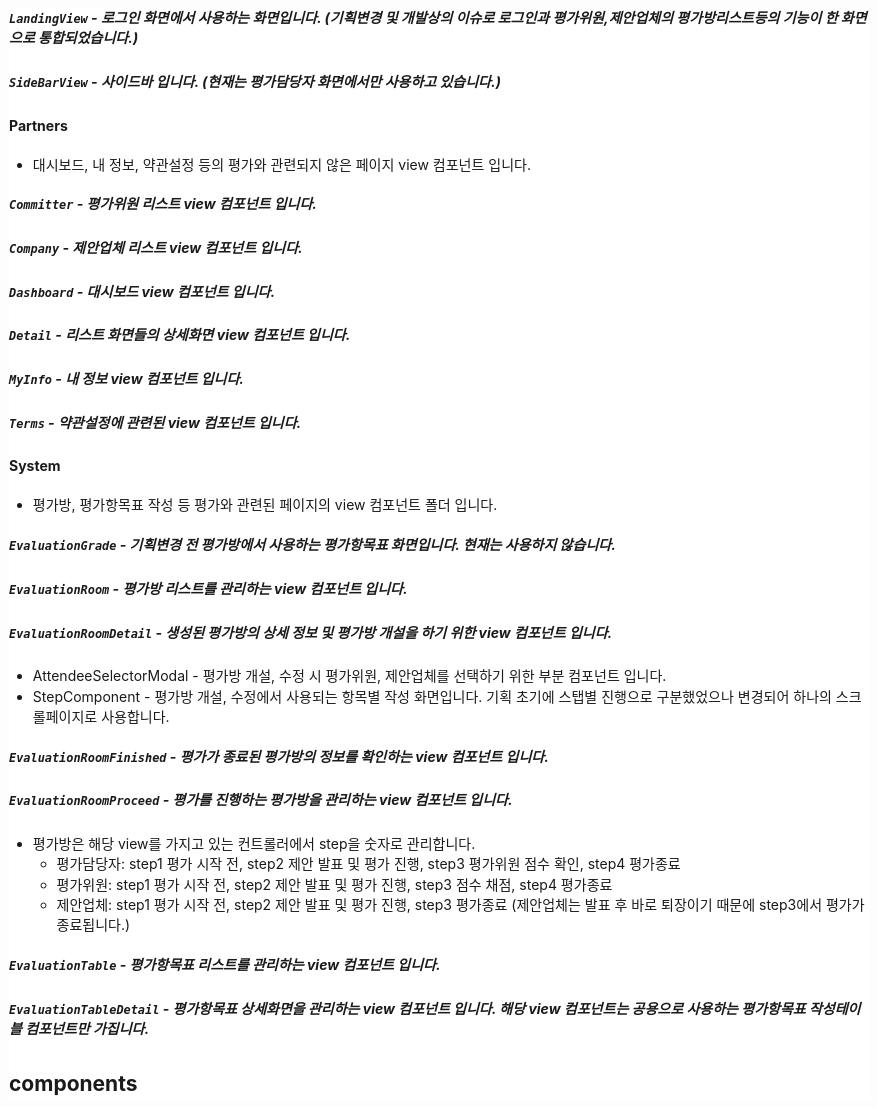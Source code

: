 ##### `LandingView` - 로그인 화면에서 사용하는 화면입니다. (기획변경 및 개발상의 이슈로 로그인과 평가위원,제안업체의 평가방리스트등의 기능이 한 화면으로 통합되었습니다.)

##### `SideBarView` - 사이드바 입니다. (현재는 평가담당자 화면에서만 사용하고 있습니다.)

#### Partners

- 대시보드, 내 정보, 약관설정 등의 평가와 관련되지 않은 페이지 view 컴포넌트 입니다.

##### `Committer` - 평가위원 리스트 view 컴포넌트 입니다.

##### `Company` - 제안업체 리스트 view 컴포넌트 입니다.

##### `Dashboard` - 대시보드 view 컴포넌트 입니다.

##### `Detail` - 리스트 화면들의 상세화면 view 컴포넌트 입니다.

##### `MyInfo` - 내 정보 view 컴포넌트 입니다.

##### `Terms` - 약관설정에 관련된 view 컴포넌트 입니다.

#### System

- 평가방, 평가항목표 작성 등 평가와 관련된 페이지의 view 컴포넌트 폴더 입니다.

##### `EvaluationGrade` - 기획변경 전 평가방에서 사용하는 평가항목표 화면입니다. 현재는 사용하지 않습니다.

##### `EvaluationRoom` - 평가방 리스트를 관리하는 view 컴포넌트 입니다.

##### `EvaluationRoomDetail` - 생성된 평가방의 상세 정보 및 평가방 개설을 하기 위한 view 컴포넌트 입니다.

- AttendeeSelectorModal - 평가방 개설, 수정 시 평가위원, 제안업체를 선택하기 위한 부분 컴포넌트 입니다.
- StepComponent - 평가방 개설, 수정에서 사용되는 항목별 작성 화면입니다. 기획 초기에 스탭별 진행으로 구분했었으나 변경되어 하나의 스크롤페이지로 사용합니다.

##### `EvaluationRoomFinished` - 평가가 종료된 평가방의 정보를 확인하는 view 컴포넌트 입니다.

##### `EvaluationRoomProceed` - 평가를 진행하는 평가방을 관리하는 view 컴포넌트 입니다.

- 평가방은 해당 view를 가지고 있는 컨트롤러에서 step을 숫자로 관리합니다.
  - 평가담당자: step1 평가 시작 전, step2 제안 발표 및 평가 진행, step3 평가위원 점수 확인, step4 평가종료
  - 평가위원: step1 평가 시작 전, step2 제안 발표 및 평가 진행, step3 점수 채점, step4 평가종료
  - 제안업체: step1 평가 시작 전, step2 제안 발표 및 평가 진행, step3 평가종료 (제안업체는 발표 후 바로 퇴장이기 때문에 step3에서 평가가 종료됩니다.)

##### `EvaluationTable` - 평가항목표 리스트를 관리하는 view 컴포넌트 입니다.

##### `EvaluationTableDetail` - 평가항목표 상세화면을 관리하는 view 컴포넌트 입니다. 해당 view 컴포넌트는 공용으로 사용하는 평가항목표 작성테이블 컴포넌트만 가집니다.

## components
